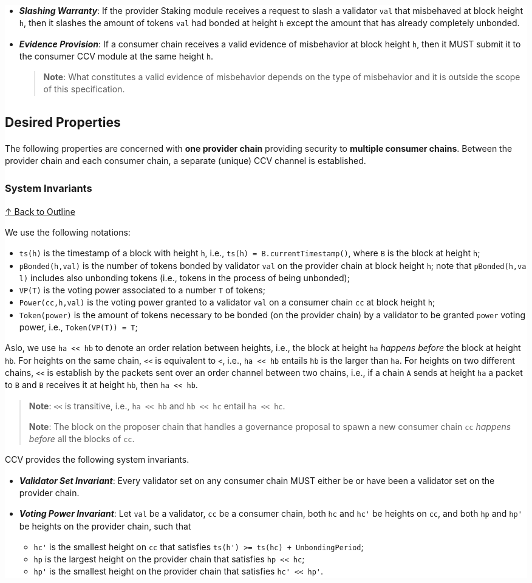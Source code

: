 - ***Slashing Warranty***: If the provider Staking module receives a request to slash a validator `val` that misbehaved at block height `h`, then it slashes the amount of tokens `val` had bonded at height `h` except the amount that has already completely unbonded. 

- ***Evidence Provision***: If a consumer chain receives a valid evidence of misbehavior at block height `h`, then it MUST submit it to the consumer CCV module at the same height `h`.
  > **Note**: What constitutes a valid evidence of misbehavior depends on the type of misbehavior and it is outside the scope of this specification.

## Desired Properties

The following properties are concerned with **one provider chain** providing security to **multiple consumer chains**. 
Between the provider chain and each consumer chain, a separate (unique) CCV channel is established. 

### System Invariants
[&uparrow; Back to Outline](#outline)

We use the following notations:
- `ts(h)` is the timestamp of a block with height `h`, i.e., `ts(h) = B.currentTimestamp()`, where `B` is the block at height `h`;
- `pBonded(h,val)` is the number of tokens bonded by validator `val` on the provider chain at block height `h`; 
  note that `pBonded(h,val)` includes also unbonding tokens (i.e., tokens in the process of being unbonded);
- `VP(T)` is the voting power associated to a number `T` of tokens;
- `Power(cc,h,val)` is the voting power granted to a validator `val` on a consumer chain `cc` at block height `h`;
- `Token(power)` is the amount of tokens necessary to be bonded (on the provider chain) by a validator to be granted `power` voting power, 
  i.e., `Token(VP(T)) = T`;

Aslo, we use `ha << hb` to denote an order relation between heights, i.e., the block at height `ha` *happens before* the block at height `hb`. 
For heights on the same chain, `<<` is equivalent to `<`, i.e., `ha << hb` entails `hb` is the larger than `ha`.
For heights on two different chains, `<<` is establish by the packets sent over an order channel between two chains, 
i.e., if a chain `A` sends at height `ha` a packet to `B` and `B` receives it at height `hb`, then `ha << hb`. 
> **Note**: `<<` is transitive, i.e., `ha << hb` and `hb << hc` entail `ha << hc`.
> 
> **Note**: The block on the proposer chain that handles a governance proposal to spawn a new consumer chain `cc` *happens before* all the blocks of `cc`.

CCV provides the following system invariants. 
- ***Validator Set Invariant***: Every validator set on any consumer chain MUST either be or have been a validator set on the provider chain.

- ***Voting Power Invariant***: Let `val` be a validator, `cc` be a consumer chain, both `hc` and `hc'` be heights on `cc`, and both `hp` and `hp'` be heights on the provider chain, such that
  - `hc'` is the smallest height on `cc` that satisfies `ts(h') >= ts(hc) + UnbondingPeriod`;
  - `hp` is the largest height on the provider chain that satisfies `hp << hc`;
  - `hp'` is the smallest height on the provider chain that satisfies `hc' << hp'`.  
  